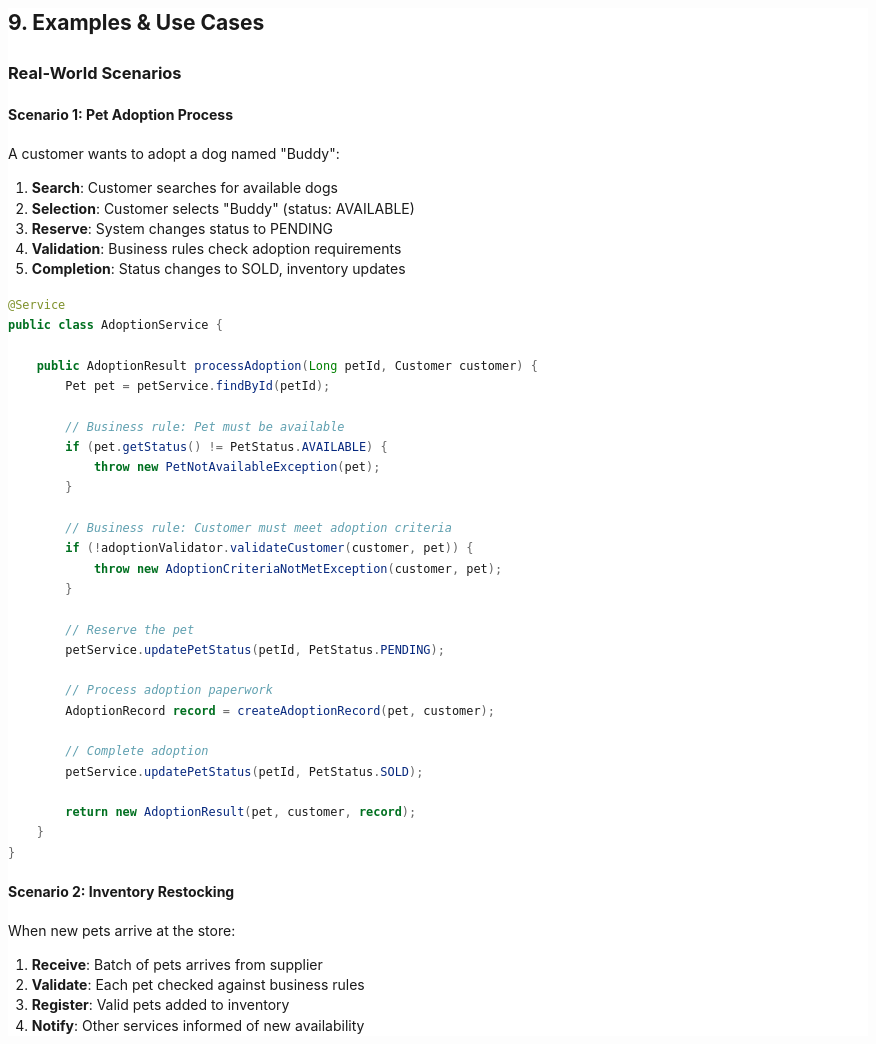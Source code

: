 ## 9. Examples & Use Cases

### Real-World Scenarios

#### Scenario 1: Pet Adoption Process
A customer wants to adopt a dog named "Buddy":

1. **Search**: Customer searches for available dogs
2. **Selection**: Customer selects "Buddy" (status: AVAILABLE)
3. **Reserve**: System changes status to PENDING
4. **Validation**: Business rules check adoption requirements
5. **Completion**: Status changes to SOLD, inventory updates

````java
@Service
public class AdoptionService {
    
    public AdoptionResult processAdoption(Long petId, Customer customer) {
        Pet pet = petService.findById(petId);
        
        // Business rule: Pet must be available
        if (pet.getStatus() != PetStatus.AVAILABLE) {
            throw new PetNotAvailableException(pet);
        }
        
        // Business rule: Customer must meet adoption criteria
        if (!adoptionValidator.validateCustomer(customer, pet)) {
            throw new AdoptionCriteriaNotMetException(customer, pet);
        }
        
        // Reserve the pet
        petService.updatePetStatus(petId, PetStatus.PENDING);
        
        // Process adoption paperwork
        AdoptionRecord record = createAdoptionRecord(pet, customer);
        
        // Complete adoption
        petService.updatePetStatus(petId, PetStatus.SOLD);
        
        return new AdoptionResult(pet, customer, record);
    }
}
````

#### Scenario 2: Inventory Restocking
When new pets arrive at the store:

1. **Receive**: Batch of pets arrives from supplier
2. **Validate**: Each pet checked against business rules
3. **Register**: Valid pets added to inventory
4. **Notify**: Other services informed of new availability
